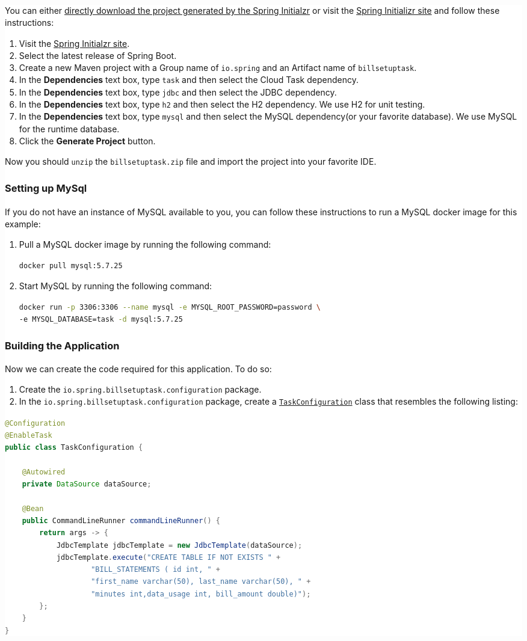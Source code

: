 You can either [directly download the project generated by the Spring Initialzr](https://start.spring.io/starter.zip?type=maven-project&language=java&baseDir=billsetuptask&groupId=io.spring&artifactId=billsetuptask&name=Bill%20Setup%20Task&description=Bill%20Setup%20Task%20Sample%20App&packageName=io.spring.billsetuptask&packaging=jar&dependencies=cloud-task&dependencies=h2&dependencies=mysql&dependencies=jdbc) or visit the [Spring Initializr site](https://start.spring.io/) and follow these instructions:

1. Visit the [Spring Initialzr site](https://start.spring.io/).
1. Select the latest release of Spring Boot.
1. Create a new Maven project with a Group name of `io.spring` and an Artifact name of `billsetuptask`.
1. In the **Dependencies** text box, type `task` and then select the Cloud Task dependency.
1. In the **Dependencies** text box, type `jdbc` and then select the JDBC dependency.
1. In the **Dependencies** text box, type `h2` and then select the H2 dependency.
   We use H2 for unit testing.
1. In the **Dependencies** text box, type `mysql` and then select the MySQL dependency(or your favorite database).
   We use MySQL for the runtime database.
1. Click the **Generate Project** button.

Now you should `unzip` the `billsetuptask.zip` file and import the project into your favorite IDE.

### Setting up MySql

If you do not have an instance of MySQL available to you, you can follow these instructions to run a MySQL docker image for this example:

1. Pull a MySQL docker image by running the following command:

   ```bash
   docker pull mysql:5.7.25
   ```

2. Start MySQL by running the following command:

   ```bash
   docker run -p 3306:3306 --name mysql -e MYSQL_ROOT_PASSWORD=password \
   -e MYSQL_DATABASE=task -d mysql:5.7.25
   ```

### Building the Application

Now we can create the code required for this application. To do so:

1.  Create the `io.spring.billsetuptask.configuration` package.
1.  In the `io.spring.billsetuptask.configuration` package, create a [`TaskConfiguration`](https://github.com/spring-cloud/spring-cloud-dataflow-samples/tree/master/dataflow-website/batch-developer-guides/batch/batchsamples/billsetuptask/src/main/java/io/spring/billsetuptask/configuration/TaskConfiguration.java) class that resembles the following listing:

```Java
@Configuration
@EnableTask
public class TaskConfiguration {

    @Autowired
    private DataSource dataSource;

    @Bean
    public CommandLineRunner commandLineRunner() {
        return args -> {
            JdbcTemplate jdbcTemplate = new JdbcTemplate(dataSource);
            jdbcTemplate.execute("CREATE TABLE IF NOT EXISTS " +
                    "BILL_STATEMENTS ( id int, " +
                    "first_name varchar(50), last_name varchar(50), " +
                    "minutes int,data_usage int, bill_amount double)");
        };
    }
}
```